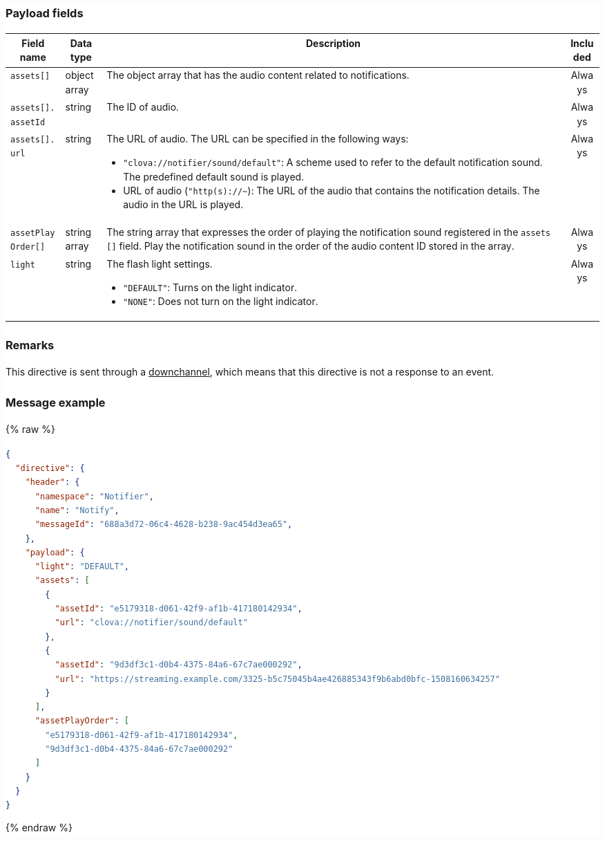 ### Payload fields

| Field name       | Data type    | Description                     | Included |
|---------------|---------|-----------------------------|:---------:|
| `assets[]`           | object array | The object array that has the audio content related to notifications.                          | Always |
| `assets[].assetId`   | string       | The ID of audio.                                        | Always |
| `assets[].url`       | string       | The URL of audio. The URL can be specified in the following ways:<ul><li><code>"clova://notifier/sound/default"</code>: A scheme used to refer to the default notification sound. The predefined default sound is played.</li><li>URL of audio (<code>"http(s)://~</code>): The URL of the audio that contains the notification details. The audio in the URL is played.</li></ul>    | Always |
| `assetPlayOrder[]`   | string array | The string array that expresses the order of playing the notification sound registered in the `assets[]` field. Play the notification sound in the order of the audio content ID stored in the array.            | Always  |
| `light`              | string       | The flash light settings.<ul><li><code>"DEFAULT"</code>: Turns on the light indicator.</li><li><code>"NONE"</code>: Does not turn on the light indicator.</li></ul>   | Always  |

### Remarks
This directive is sent through a [downchannel](/CIC/Guides/Interact_with_CIC.md#CreateConnection), which means that this directive is not a response to an event.

### Message example

{% raw %}

```json
{
  "directive": {
    "header": {
      "namespace": "Notifier",
      "name": "Notify",
      "messageId": "688a3d72-06c4-4628-b238-9ac454d3ea65",
    },
    "payload": {
      "light": "DEFAULT",
      "assets": [
        {
          "assetId": "e5179318-d061-42f9-af1b-417180142934",
          "url": "clova://notifier/sound/default"
        },
        {
          "assetId": "9d3df3c1-d0b4-4375-84a6-67c7ae000292",
          "url": "https://streaming.example.com/3325-b5c75045b4ae426885343f9b6abd0bfc-1508160634257"
        }
      ],
      "assetPlayOrder": [
        "e5179318-d061-42f9-af1b-417180142934",
        "9d3df3c1-d0b4-4375-84a6-67c7ae000292"
      ]
    }
  }
}
```

{% endraw %}
